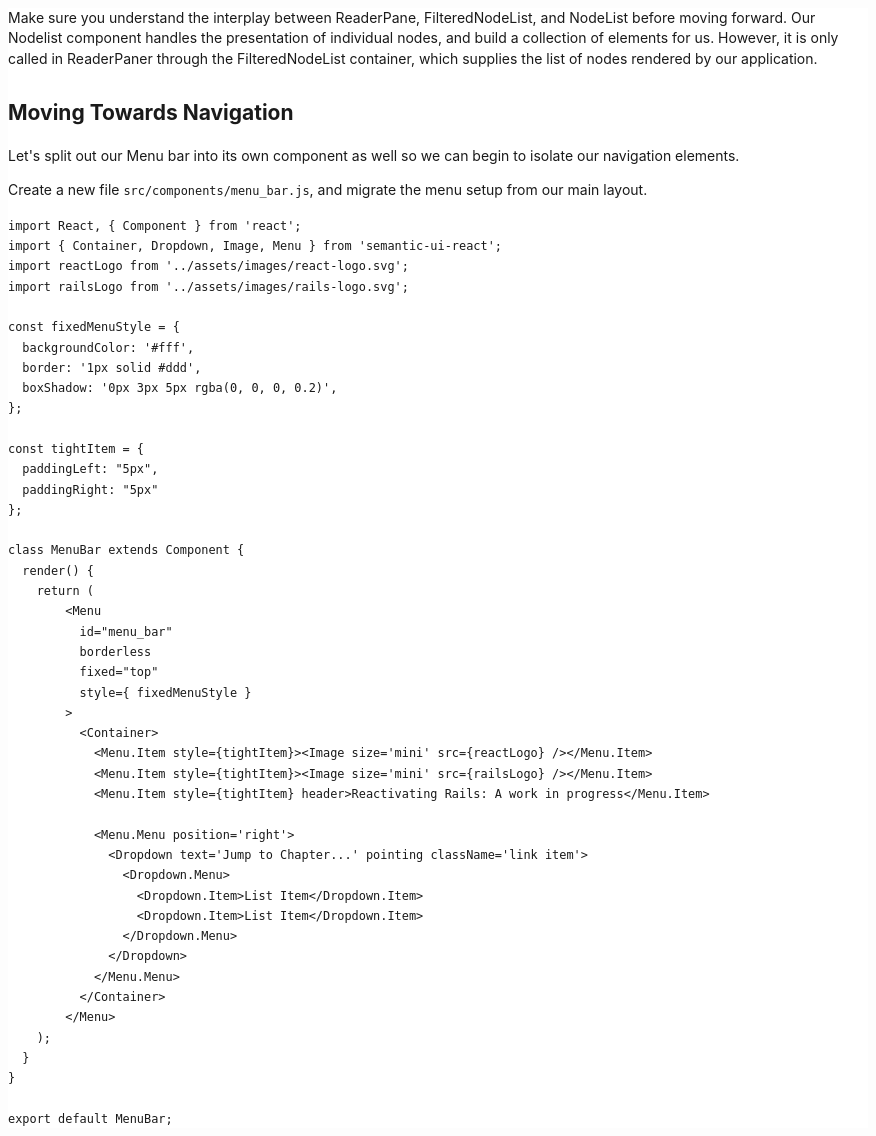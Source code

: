 
Make sure you understand the interplay between ReaderPane, FilteredNodeList, and NodeList before moving forward.  Our Nodelist
component handles the presentation of individual nodes, and build a collection of elements for us.  However, it is only called in ReaderPaner through the FilteredNodeList container, which supplies the list of nodes rendered by our application.

## Moving Towards Navigation

Let's split out our Menu bar into its own component as well so we can begin to isolate our navigation elements.

Create a new file `src/components/menu_bar.js`, and migrate the menu setup from our main layout.

``` javascript(/reactive-client/src/components/menu_bar.js)
import React, { Component } from 'react';
import { Container, Dropdown, Image, Menu } from 'semantic-ui-react';
import reactLogo from '../assets/images/react-logo.svg';
import railsLogo from '../assets/images/rails-logo.svg';

const fixedMenuStyle = {
  backgroundColor: '#fff',
  border: '1px solid #ddd',
  boxShadow: '0px 3px 5px rgba(0, 0, 0, 0.2)',
};

const tightItem = {
  paddingLeft: "5px",
  paddingRight: "5px"
};

class MenuBar extends Component {
  render() {
    return (
        <Menu
          id="menu_bar"
          borderless
          fixed="top"
          style={ fixedMenuStyle }
        >
          <Container>
            <Menu.Item style={tightItem}><Image size='mini' src={reactLogo} /></Menu.Item>
            <Menu.Item style={tightItem}><Image size='mini' src={railsLogo} /></Menu.Item>
            <Menu.Item style={tightItem} header>Reactivating Rails: A work in progress</Menu.Item>
    
            <Menu.Menu position='right'>
              <Dropdown text='Jump to Chapter...' pointing className='link item'>
                <Dropdown.Menu>
                  <Dropdown.Item>List Item</Dropdown.Item>
                  <Dropdown.Item>List Item</Dropdown.Item>
                </Dropdown.Menu>
              </Dropdown>
            </Menu.Menu>
          </Container>
        </Menu>
    );
  }
}

export default MenuBar;
```
